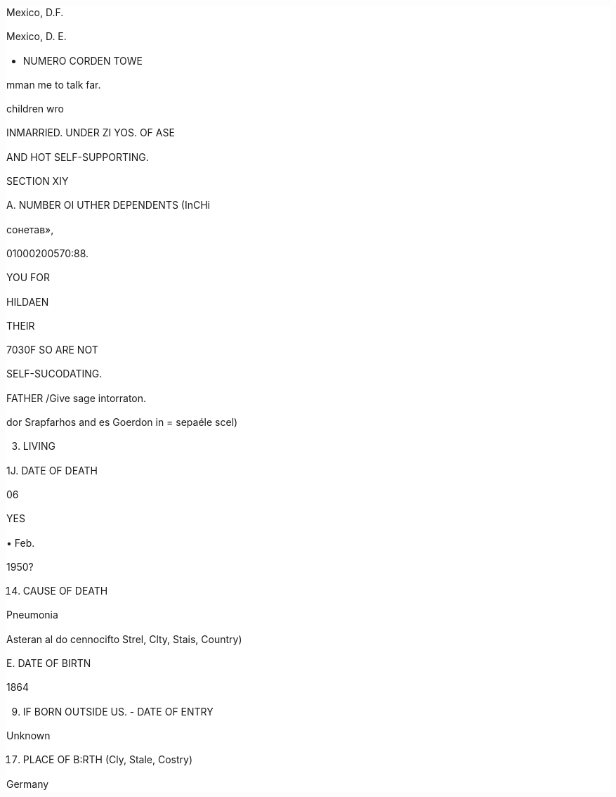 Mexico, D.F.

Mexico, D. E.

- NUMERO CORDEN TOWE

mman me to talk far.

children wro

INMARRIED. UNDER ZI YOS. OF ASE

AND HOT SELF-SUPPORTING.

SECTION XIY

A. NUMBER OI UTHER DEPENDENTS (InCHi

сонетав»,

01000200570:88.

YOU FOR

HILDAEN

THEIR

7030F SO ARE NOT

SELF-SUCODATING.

FATHER /Give sage intorraton.

dor Srapfarhos and es Goerdon in = sepaéle scel)

3. LIVING

1J. DATE OF DEATH

06

YES

• Feb.

1950?

14. CAUSE OF DEATH

Pneumonia

Asteran al do cennocifto Strel, Clty, Stais, Country)

E. DATE OF BIRTN

1864

9. IF BORN OUTSIDE US. - DATE OF ENTRY

Unknown

17. PLACE OF B:RTH (Cly, Stale, Costry)

Germany
